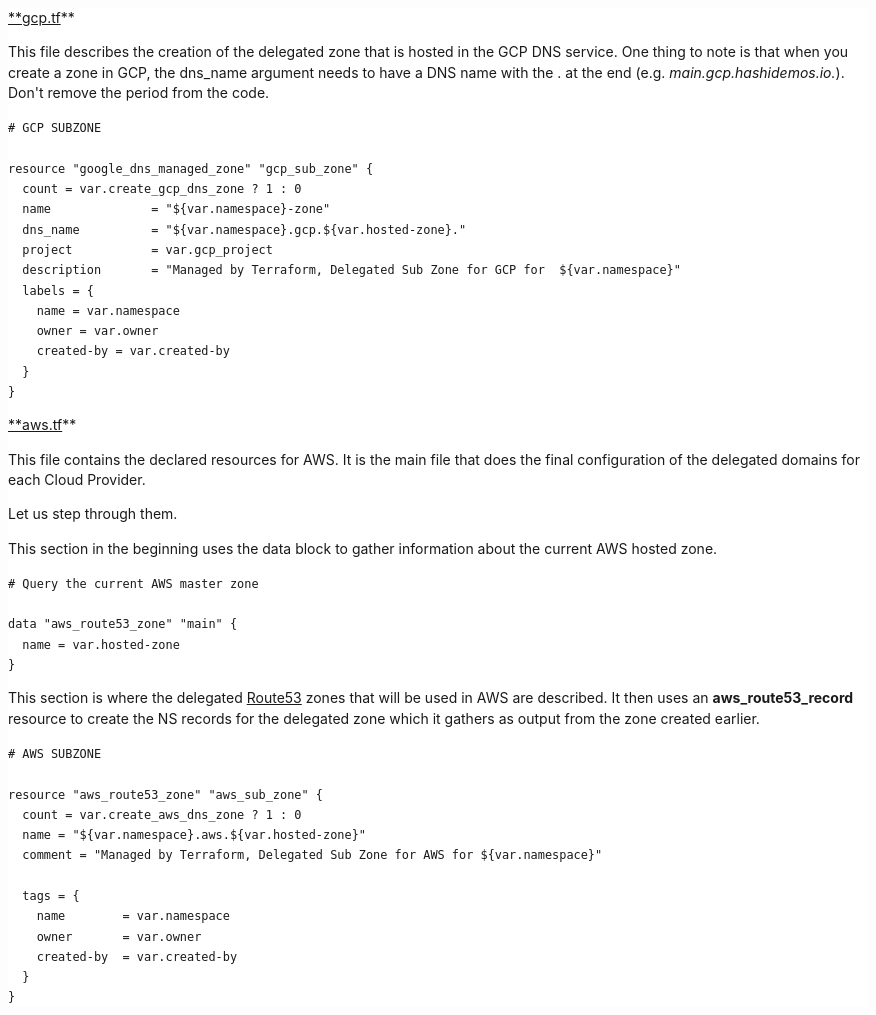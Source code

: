 [**gcp.tf](https://github.com/lhaig/dns-multicloud/blob/master/gcp.tf)**

This file describes the creation of the delegated zone that is hosted in the GCP DNS service. One thing to note is that when you create a zone in GCP, the dns_name argument needs to have a DNS name with the . at the end
(e.g. *main.gcp.hashidemos.io.*). Don't remove the period from the code.

    # GCP SUBZONE

    resource "google_dns_managed_zone" "gcp_sub_zone" {
      count = var.create_gcp_dns_zone ? 1 : 0
      name              = "${var.namespace}-zone"
      dns_name          = "${var.namespace}.gcp.${var.hosted-zone}."
      project           = var.gcp_project
      description       = "Managed by Terraform, Delegated Sub Zone for GCP for  ${var.namespace}"
      labels = {
        name = var.namespace
        owner = var.owner
        created-by = var.created-by
      }
    }

[**aws.tf](https://github.com/lhaig/dns-multicloud/blob/master/aws.tf)**

This file contains the declared resources for AWS. It is the main file that does the final configuration of the delegated domains for each Cloud Provider.

Let us step through them.

This section in the beginning uses the data block to gather information about the current AWS hosted zone.

    # Query the current AWS master zone

    data "aws_route53_zone" "main" {
      name = var.hosted-zone
    }

This section is where the delegated [Route53](https://aws.amazon.com/route53/) zones that will be used in AWS are described. It then uses an **aws_route53_record** resource to create the NS records for the delegated zone which it gathers as output from the zone created earlier.

    # AWS SUBZONE

    resource "aws_route53_zone" "aws_sub_zone" {
      count = var.create_aws_dns_zone ? 1 : 0
      name = "${var.namespace}.aws.${var.hosted-zone}"
      comment = "Managed by Terraform, Delegated Sub Zone for AWS for ${var.namespace}"

      tags = {
        name        = var.namespace
        owner       = var.owner
        created-by  = var.created-by
      }
    }
